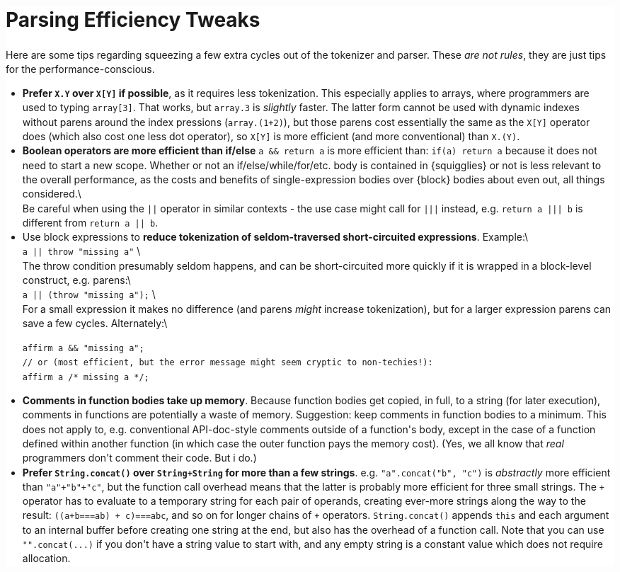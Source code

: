 
<a id="tips-parsing-efficiency"></a>
# Parsing Efficiency Tweaks

Here are some tips regarding squeezing a few extra cycles out of the
tokenizer and parser. These *are not rules*, they are just tips for
the performance-conscious.

-   **Prefer `X.Y` over `X[Y]` if possible**, as it requires less
    tokenization. This especially applies to arrays, where programmers
    are used to typing `array[3]`. That works, but `array.3` is
    *slightly* faster. The latter form cannot be used with dynamic
    indexes without parens around the index pressions (`array.(1+2)`),
    but those parens cost essentially the same as the `X[Y]` operator
    does (which also cost one less dot operator), so `X[Y]` is more
    efficient (and more conventional) than `X.(Y)`.
-   **Boolean operators are more efficient than if/else**
    `a && return a` is more efficient than: `if(a) return a`
    because it does not need to start a new scope. Whether or not an
    if/else/while/for/etc. body is contained in {squigglies} or not is
    less relevant to the overall performance, as the costs and benefits
    of single-expression bodies over {block} bodies about even out, all
    things considered.\  
    Be careful when using the `||` operator in similar contexts - the use
    case might call for `|||` instead, e.g. `return a ||| b` is
    different from `return a || b`.
-   Use block expressions to **reduce tokenization of seldom-traversed
    short-circuited expressions**. Example:\  
    `a || throw "missing a"` \  
    The throw condition presumably seldom happens, and can be
    short-circuited more quickly if it is wrapped in a block-level
    construct, e.g. parens:\  
    `a || (throw "missing a");` \  
    For a small expression it makes no difference (and parens *might*
    increase tokenization), but for a larger expression parens can save
    a few cycles. Alternately:\  
    ```s2
    affirm a && "missing a";
    // or (most efficient, but the error message might seem cryptic to non-techies!):
    affirm a /* missing a */;
    ```
-   **Comments in function bodies take up memory**. Because function
    bodies get copied, in full, to a string (for later execution),
    comments in functions are potentially a waste of memory. Suggestion:
    keep comments in function bodies to a minimum. This does not apply
    to, e.g. conventional API-doc-style comments outside of a
    function's body, except in the case of a function defined within
    another function (in which case the outer function pays the memory
    cost). (Yes, we all know that *real* programmers don't comment their
    code. But i do.)
-   **Prefer `String.concat()` over `String+String` for
    more than a few strings**. e.g. `"a".concat("b", "c")` is
    *abstractly* more efficient than `"a"+"b"+"c"`, but the function
    call overhead means that the latter is probably more efficient for
    three small strings. The `+` operator has to evaluate to a temporary
    string for each pair of operands, creating ever-more strings along
    the way to the result: `((a+b===ab) + c)===abc`, and so on for longer
    chains of `+` operators. `String.concat()` appends `this` and each
    argument to an internal buffer before creating one string at the
    end, but also has the overhead of a function call. Note that you can
    use `"".concat(...)` if you don't have a string value to start with,
    and any empty string is a constant value which does not require
    allocation.

[^1]: Prior to 2021-06-24, `[]` in property access context did not
[^62]: This is an example of how the end of a parenthesis block acts
[^63]: In hindsight possibly a poor idea, but changing this may well
[^64]: Reminder to self: the C++ conversions can theoretically hide
